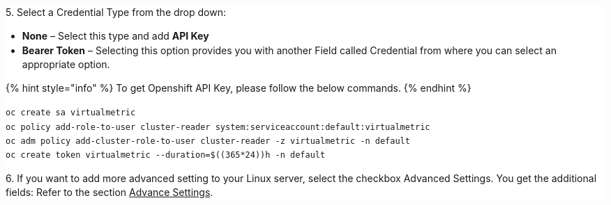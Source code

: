 5\.      Select a Credential Type from the drop down:&#x20;

* **None** – Select this type and add **API Key**
* **Bearer Token** – Selecting this option provides you with another Field called Credential from where you can select an appropriate option. &#x20;

{% hint style="info" %}
To get Openshift API Key, please follow the below commands.&#x20;
{% endhint %}

```
oc create sa virtualmetric
oc policy add-role-to-user cluster-reader system:serviceaccount:default:virtualmetric
oc adm policy add-cluster-role-to-user cluster-reader -z virtualmetric -n default
oc create token virtualmetric --duration=$((365*24))h -n default
```

6\.      If you want to add more advanced setting to your Linux server, select the checkbox Advanced Settings. You get the additional fields: Refer to the section [Advance Settings](add-new-cluster.md#advance-settings).
